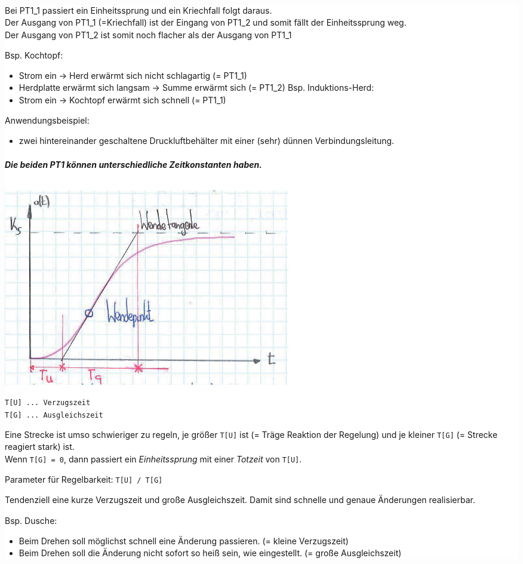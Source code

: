 Bei PT1_1 passiert ein Einheitssprung und ein Kriechfall folgt daraus. \
Der Ausgang von PT1_1 (=Kriechfall) ist der Eingang von PT1_2 und somit fällt der Einheitssprung weg. \
Der Ausgang von PT1_2 ist somit noch flacher als der Ausgang von PT1_1

Bsp. Kochtopf:
   - Strom ein -> Herd erwärmt sich nicht schlagartig (= PT1_1)
   - Herdplatte erwärmt sich langsam -> Summe erwärmt sich (= PT1_2)
Bsp. Induktions-Herd:
   - Strom ein -> Kochtopf erwärmt sich schnell (= PT1_1)


Anwendungsbeispiel:
   - zwei hintereinander geschaltene Druckluftbehälter mit einer (sehr) dünnen Verbindungsleitung.

###### **_Die beiden PT1 können unterschiedliche Zeitkonstanten haben._**

![SprungantwortPT2.png](./images/Sprungantwort_PT2.PNG)

```
T[U] ... Verzugszeit
T[G] ... Ausgleichszeit
```

Eine Strecke ist umso schwieriger zu regeln, je größer ``T[U]`` ist (= Träge Reaktion der Regelung) und je kleiner ``T[G]`` (= Strecke reagiert stark) ist. \
Wenn ``T[G] = 0``, dann passiert ein _Einheitssprung_ mit einer _Totzeit_ von ``T[U]``.

Parameter für Regelbarkeit:
``T[U] / T[G]``

Tendenziell eine kurze Verzugszeit und große Ausgleichszeit. Damit sind schnelle und genaue Änderungen realisierbar.

Bsp. Dusche:
   - Beim Drehen soll möglichst schnell eine Änderung passieren. (= kleine Verzugszeit)
   - Beim Drehen soll die Änderung nicht sofort so heiß sein, wie eingestellt. (= große Ausgleichszeit)
